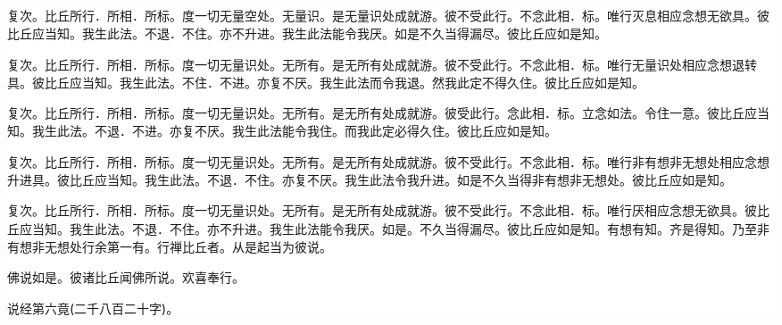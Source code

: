 复次。比丘所行．所相．所标。度一切无量空处。无量识。是无量识处成就游。彼不受此行。不念此相．标。唯行灭息相应念想无欲具。彼比丘应当知。我生此法。不退．不住。亦不升进。我生此法能令我厌。如是不久当得漏尽。彼比丘应如是知。

复次。比丘所行．所相．所标。度一切无量识处。无所有。是无所有处成就游。彼不受此行。不念此相．标。唯行无量识处相应念想退转具。彼比丘应当知。我生此法。不住．不进。亦复不厌。我生此法而令我退。然我此定不得久住。彼比丘应如是知。

复次。比丘所行．所相．所标。度一切无量识处。无所有。是无所有处成就游。彼受此行。念此相．标。立念如法。令住一意。彼比丘应当知。我生此法。不退．不进。亦复不厌。我生此法能令我住。而我此定必得久住。彼比丘应如是知。

复次。比丘所行．所相．所标。度一切无量识处。无所有。是无所有处成就游。彼不受此行。不念此相．标。唯行非有想非无想处相应念想升进具。彼比丘应当知。我生此法。不退．不住。亦复不厌。我生此法令我升进。如是不久当得非有想非无想处。彼比丘应如是知。

复次。比丘所行．所相．所标。度一切无量识处。无所有。是无所有处成就游。彼不受此行。不念此相．标。唯行厌相应念想无欲具。彼比丘应当知。我生此法。不退．不住。亦不升进。我生此法能令我厌。如是。不久当得漏尽。彼比丘应如是知。有想有知。齐是得知。乃至非有想非无想处行余第一有。行禅比丘者。从是起当为彼说。

佛说如是。彼诸比丘闻佛所说。欢喜奉行。

说经第六竟(二千八百二十字)。


